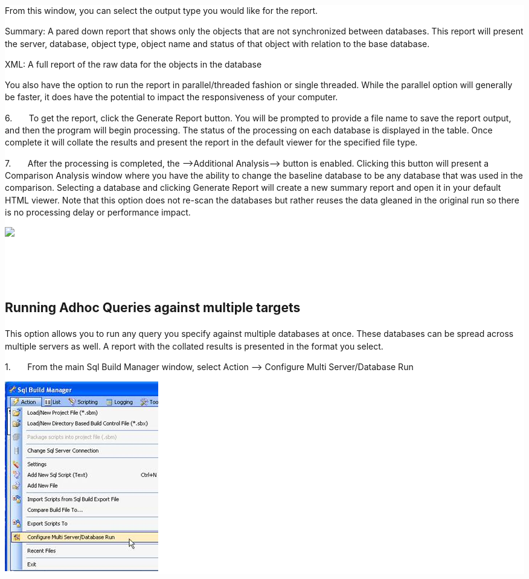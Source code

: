 From this window, you can select the output type you would like for the
report.

Summary: A pared down report that shows only the objects that are not
synchronized between databases. This report will present the server,
database, object type, object name and status of that object with
relation to the base database.

XML: A full report of the raw data for the objects in the database

You also have the option to run the report in parallel/threaded fashion
or single threaded. While the parallel option will generally be faster,
it does have the potential to impact the responsiveness of your
computer.

6.       To get the report, click the Generate Report button. You will
be prompted to provide a file name to save the report output, and then
the program will begin processing. The status of the processing on each
database is displayed in the table. Once complete it will collate the
results and present the report in the default viewer for the specified
file type.

7.       After the processing is completed, the -->Additional Analysis-->
button is enabled. Clicking this button will present a Comparison
Analysis window where you have the ability to change the baseline
database to be any database that was used in the comparison. Selecting a
database and clicking Generate Report will create a new summary report
and open it in your default HTML viewer. Note that this option does not
re-scan the databases but rather reuses the data gleaned in the original
run so there is no processing delay or performance impact.

![](images/image084.png)

 

 

Running Adhoc Queries against multiple targets
----------------------------------------------

This option allows you to run any query you specify against multiple
databases at once. These databases can be spread across multiple servers
as well. A report with the collated results is presented in the format
you select.

1.       From the main Sql Build Manager window, select Action -->
Configure Multi Server/Database Run

![](images/image081.jpg)
